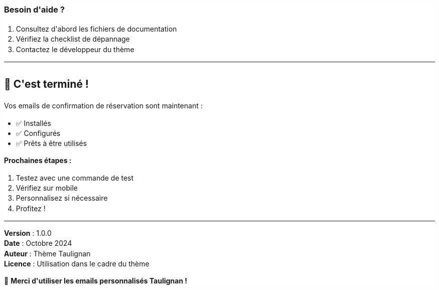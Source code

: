 ### Besoin d'aide ?

1. Consultez d'abord les fichiers de documentation
2. Vérifiez la checklist de dépannage
3. Contactez le développeur du thème

---

## 🎉 C'est terminé !

Vos emails de confirmation de réservation sont maintenant :
- ✅ Installés
- ✅ Configurés
- ✅ Prêts à être utilisés

**Prochaines étapes :**
1. Testez avec une commande de test
2. Vérifiez sur mobile
3. Personnalisez si nécessaire
4. Profitez !

---

**Version** : 1.0.0  
**Date** : Octobre 2024  
**Auteur** : Thème Taulignan  
**Licence** : Utilisation dans le cadre du thème

💜 **Merci d'utiliser les emails personnalisés Taulignan !**

